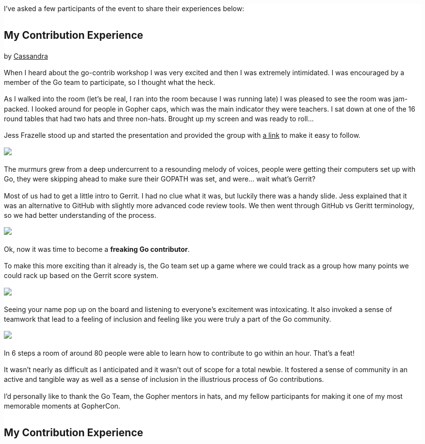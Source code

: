 I’ve asked a few participants of the event to share their experiences below:

## My Contribution Experience

by [Cassandra](https://twitter.com/cassandraoid)

When I heard about the go-contrib workshop I was very excited and then I was extremely intimidated. I was encouraged by a member of the Go team to participate, so I thought what the heck.

As I walked into the room (let’s be real, I ran into the room because I was running late) I was pleased to see the room was jam-packed. I looked around for people in Gopher caps, which was the main indicator they were teachers. I sat down at one of the 16 round tables that had two hats and three non-hats. Brought up my screen and was ready to roll…

Jess Frazelle stood up and started the presentation and provided the group with [a link](https://docs.google.com/presentation/d/1ap2fycBSgoo-jCswhK9lqgCIFroE1pYpsXC1ffYBCq4/edit#slide=id.p) to make it easy to follow.

![](contributor-workshop/image16.png)

The murmurs grew from a deep undercurrent to a resounding melody of voices, people were getting their computers set up with Go, they were skipping ahead to make sure their GOPATH was set, and were… wait what’s Gerrit?

Most of us had to get a little intro to Gerrit. I had no clue what it was, but luckily there was a handy slide. Jess explained that it was an alternative to GitHub with slightly more advanced code review tools. We then went through GitHub vs Geritt terminology, so we had better understanding of the process.

![](contributor-workshop/image10.png)

Ok, now it was time to become a **freaking Go contributor**.

To make this more exciting than it already is, the Go team set up a game where we could track as a group how many points we could rack up based on the Gerrit score system.

![](contributor-workshop/image7.png)

Seeing your name pop up on the board and listening to everyone’s excitement was intoxicating. It also invoked a sense of teamwork that lead to a feeling of inclusion and feeling like you were truly a part of the Go community.

![](contributor-workshop/image11.png)

In 6 steps a room of around 80 people were able to learn how to contribute to go within an hour. That’s a feat!

It wasn’t nearly as difficult as I anticipated and it wasn’t out of scope for a total newbie. It fostered a sense of community in an active and tangible way as well as a sense of inclusion in the illustrious process of Go contributions.

I’d personally like to thank the Go Team, the Gopher mentors in hats, and my fellow participants for making it one of my most memorable moments at GopherCon.

## My Contribution Experience
